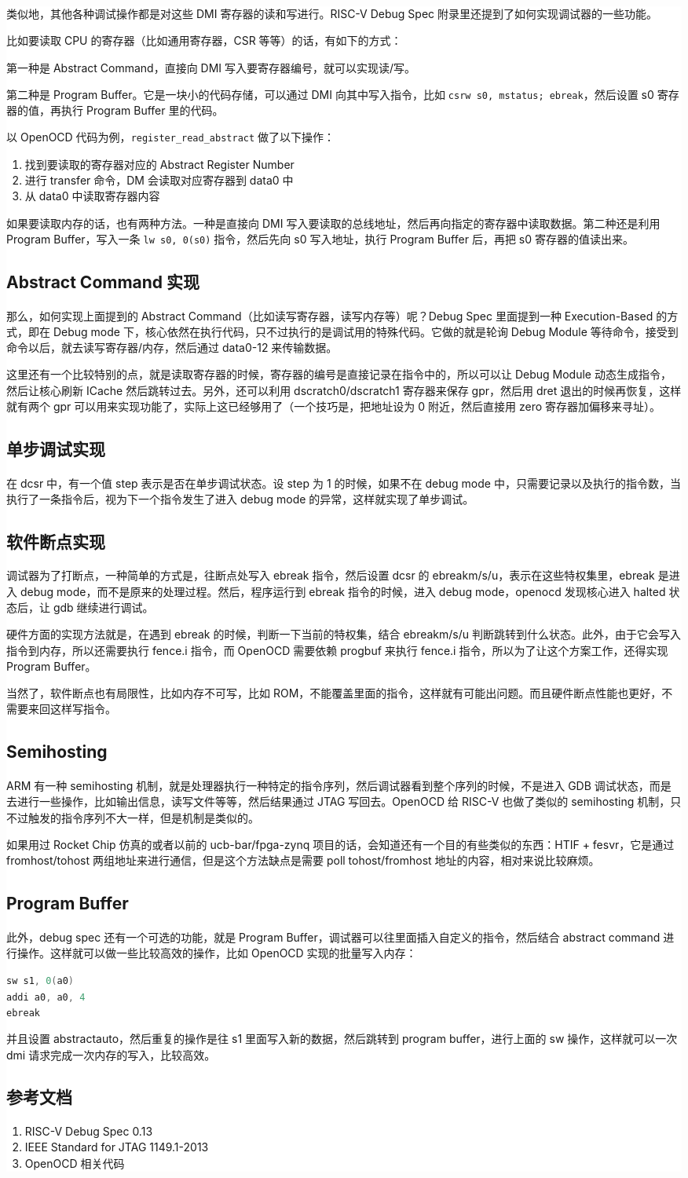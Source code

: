 类似地，其他各种调试操作都是对这些 DMI 寄存器的读和写进行。RISC-V Debug Spec 附录里还提到了如何实现调试器的一些功能。

比如要读取 CPU 的寄存器（比如通用寄存器，CSR 等等）的话，有如下的方式：

第一种是 Abstract Command，直接向 DMI 写入要寄存器编号，就可以实现读/写。

第二种是 Program Buffer。它是一块小的代码存储，可以通过 DMI 向其中写入指令，比如 `csrw s0, mstatus; ebreak`，然后设置 s0 寄存器的值，再执行 Program Buffer 里的代码。

以 OpenOCD 代码为例，`register_read_abstract` 做了以下操作：

1. 找到要读取的寄存器对应的 Abstract Register Number
2. 进行 transfer 命令，DM 会读取对应寄存器到 data0 中
3. 从 data0 中读取寄存器内容

如果要读取内存的话，也有两种方法。一种是直接向 DMI 写入要读取的总线地址，然后再向指定的寄存器中读取数据。第二种还是利用 Program Buffer，写入一条 `lw s0, 0(s0)` 指令，然后先向 s0 写入地址，执行 Program Buffer 后，再把 s0 寄存器的值读出来。

## Abstract Command 实现

那么，如何实现上面提到的 Abstract Command（比如读写寄存器，读写内存等）呢？Debug Spec 里面提到一种 Execution-Based 的方式，即在 Debug mode 下，核心依然在执行代码，只不过执行的是调试用的特殊代码。它做的就是轮询 Debug Module 等待命令，接受到命令以后，就去读写寄存器/内存，然后通过 data0-12 来传输数据。

这里还有一个比较特别的点，就是读取寄存器的时候，寄存器的编号是直接记录在指令中的，所以可以让 Debug Module 动态生成指令，然后让核心刷新 ICache 然后跳转过去。另外，还可以利用 dscratch0/dscratch1 寄存器来保存 gpr，然后用 dret 退出的时候再恢复，这样就有两个 gpr 可以用来实现功能了，实际上这已经够用了（一个技巧是，把地址设为 0 附近，然后直接用 zero 寄存器加偏移来寻址）。

## 单步调试实现

在 dcsr 中，有一个值 step 表示是否在单步调试状态。设 step 为 1 的时候，如果不在 debug mode 中，只需要记录以及执行的指令数，当执行了一条指令后，视为下一个指令发生了进入 debug mode 的异常，这样就实现了单步调试。

## 软件断点实现

调试器为了打断点，一种简单的方式是，往断点处写入 ebreak 指令，然后设置 dcsr 的 ebreakm/s/u，表示在这些特权集里，ebreak 是进入 debug mode，而不是原来的处理过程。然后，程序运行到 ebreak 指令的时候，进入 debug mode，openocd 发现核心进入 halted 状态后，让 gdb 继续进行调试。

硬件方面的实现方法就是，在遇到 ebreak 的时候，判断一下当前的特权集，结合 ebreakm/s/u 判断跳转到什么状态。此外，由于它会写入指令到内存，所以还需要执行 fence.i 指令，而 OpenOCD 需要依赖 progbuf 来执行 fence.i 指令，所以为了让这个方案工作，还得实现 Program Buffer。

当然了，软件断点也有局限性，比如内存不可写，比如 ROM，不能覆盖里面的指令，这样就有可能出问题。而且硬件断点性能也更好，不需要来回这样写指令。

## Semihosting

ARM 有一种 semihosting 机制，就是处理器执行一种特定的指令序列，然后调试器看到整个序列的时候，不是进入 GDB 调试状态，而是去进行一些操作，比如输出信息，读写文件等等，然后结果通过 JTAG 写回去。OpenOCD 给 RISC-V 也做了类似的 semihosting 机制，只不过触发的指令序列不大一样，但是机制是类似的。

如果用过 Rocket Chip 仿真的或者以前的 ucb-bar/fpga-zynq 项目的话，会知道还有一个目的有些类似的东西：HTIF + fesvr，它是通过 fromhost/tohost 两组地址来进行通信，但是这个方法缺点是需要 poll tohost/fromhost 地址的内容，相对来说比较麻烦。

## Program Buffer

此外，debug spec 还有一个可选的功能，就是 Program Buffer，调试器可以往里面插入自定义的指令，然后结合 abstract command 进行操作。这样就可以做一些比较高效的操作，比如 OpenOCD 实现的批量写入内存：

```asm
sw s1, 0(a0)
addi a0, a0, 4
ebreak
```

并且设置 abstractauto，然后重复的操作是往 s1 里面写入新的数据，然后跳转到 program buffer，进行上面的 sw 操作，这样就可以一次 dmi 请求完成一次内存的写入，比较高效。

## 参考文档

1. RISC-V Debug Spec 0.13
2. IEEE Standard for JTAG 1149.1-2013
3. OpenOCD 相关代码